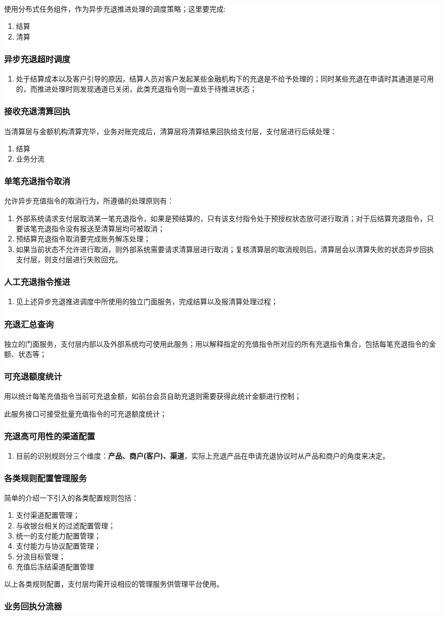 使用分布式任务组件，作为异步充退推进处理的调度策略；这里要完成:

1. 结算
2. 清算

### **异步充退超时调度**

1. 处于结算成本以及客户引导的原因，结算人员对客户发起某些金融机构下的充退是不给予处理的；同时某些充退在申请时其通道是可用的，而推进处理时则发现通道已关闭，此类充退指令则一直处于待推进状态；

### **接收充退清算回执**

当清算层与金额机构清算完毕，业务对账完成后，清算层将清算结果回执给支付层，支付层进行后续处理：

1. 结算
2. 业务分流

### **单笔充退指令取消**

允许异步充值指令的取消行为，所遵循的处理原则有：

1. 外部系统请求支付层取消某一笔充退指令，如果是预结算的，只有该支付指令处于预授权状态放可进行取消；对于后结算充退指令，只要该笔充退指令没有报送至清算层均可被取消；
2. 预结算充退指令取消要完成账务解冻处理；
3. 如果当前状态不允许进行取消，则外部系统需要请求清算层进行取消；复核清算层的取消规则后，清算层会以清算失败的状态异步回执支付层，则支付层进行失败回充。

### **人工充退指令推进**

1. 见上述异步充退推进调度中所使用的独立门面服务，完成结算以及报清算处理过程；

### **充退汇总查询**

独立的门面服务，支付层内部以及外部系统均可使用此服务；用以解释指定的充值指令所对应的所有充退指令集合，包括每笔充退指令的金额、状态等；

### **可充退额度统计**

用以统计每笔充值指令当前可充退金额，如前台会员自助充退则需要获得此统计金额进行控制；

此服务接口可接受批量充值指令的可充退额度统计；

### **充退高可用性的渠道配置**

1. 目前的识别规则分三个维度：**产品、商户(客户)、渠道**，实际上充退产品在申请充退协议时从产品和商户的角度来决定。

### **各类规则配置管理服务**

简单的介绍一下引入的各类配置规则包括：

1. 支付渠道配置管理；
2. 与收银台相关的过滤配置管理；
3. 统一的支付能力配置管理；
4. 支付能力与协议配置管理；
5. 分流目标管理；
6. 充值后冻结渠道配置管理

以上各类规则配置，支付层均需开设相应的管理服务供管理平台使用。

### **业务回执分流器**
